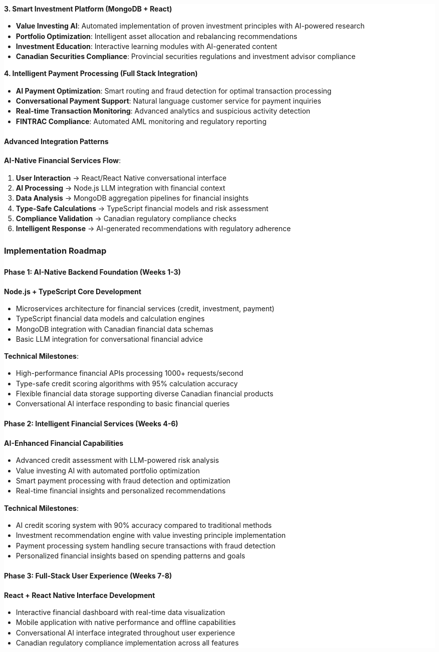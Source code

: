 **3. Smart Investment Platform (MongoDB + React)**
- **Value Investing AI**: Automated implementation of proven investment principles with AI-powered research
- **Portfolio Optimization**: Intelligent asset allocation and rebalancing recommendations
- **Investment Education**: Interactive learning modules with AI-generated content
- **Canadian Securities Compliance**: Provincial securities regulations and investment advisor compliance

**4. Intelligent Payment Processing (Full Stack Integration)**
- **AI Payment Optimization**: Smart routing and fraud detection for optimal transaction processing
- **Conversational Payment Support**: Natural language customer service for payment inquiries
- **Real-time Transaction Monitoring**: Advanced analytics and suspicious activity detection
- **FINTRAC Compliance**: Automated AML monitoring and regulatory reporting

#### Advanced Integration Patterns

**AI-Native Financial Services Flow**:
1. **User Interaction** → React/React Native conversational interface
2. **AI Processing** → Node.js LLM integration with financial context
3. **Data Analysis** → MongoDB aggregation pipelines for financial insights
4. **Type-Safe Calculations** → TypeScript financial models and risk assessment
5. **Compliance Validation** → Canadian regulatory compliance checks
6. **Intelligent Response** → AI-generated recommendations with regulatory adherence

### Implementation Roadmap

#### Phase 1: AI-Native Backend Foundation (Weeks 1-3)
**Node.js + TypeScript Core Development**
- Microservices architecture for financial services (credit, investment, payment)
- TypeScript financial data models and calculation engines
- MongoDB integration with Canadian financial data schemas
- Basic LLM integration for conversational financial advice

**Technical Milestones**:
- High-performance financial APIs processing 1000+ requests/second
- Type-safe credit scoring algorithms with 95% calculation accuracy
- Flexible financial data storage supporting diverse Canadian financial products
- Conversational AI interface responding to basic financial queries

#### Phase 2: Intelligent Financial Services (Weeks 4-6)
**AI-Enhanced Financial Capabilities**
- Advanced credit assessment with LLM-powered risk analysis
- Value investing AI with automated portfolio optimization
- Smart payment processing with fraud detection and optimization
- Real-time financial insights and personalized recommendations

**Technical Milestones**:
- AI credit scoring system with 90% accuracy compared to traditional methods
- Investment recommendation engine with value investing principle implementation
- Payment processing system handling secure transactions with fraud detection
- Personalized financial insights based on spending patterns and goals

#### Phase 3: Full-Stack User Experience (Weeks 7-8)
**React + React Native Interface Development**
- Interactive financial dashboard with real-time data visualization
- Mobile application with native performance and offline capabilities
- Conversational AI interface integrated throughout user experience
- Canadian regulatory compliance implementation across all features
